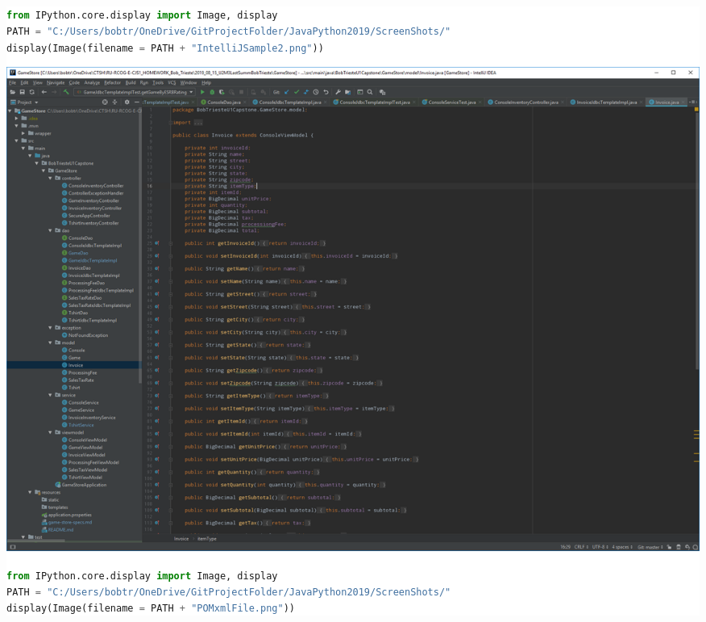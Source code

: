 

```python
from IPython.core.display import Image, display
PATH = "C:/Users/bobtr/OneDrive/GitProjectFolder/JavaPython2019/ScreenShots/"
display(Image(filename = PATH + "IntelliJSample2.png"))
```


![png](output_75_0.png)



```python
from IPython.core.display import Image, display
PATH = "C:/Users/bobtr/OneDrive/GitProjectFolder/JavaPython2019/ScreenShots/"
display(Image(filename = PATH + "POMxmlFile.png"))
```

